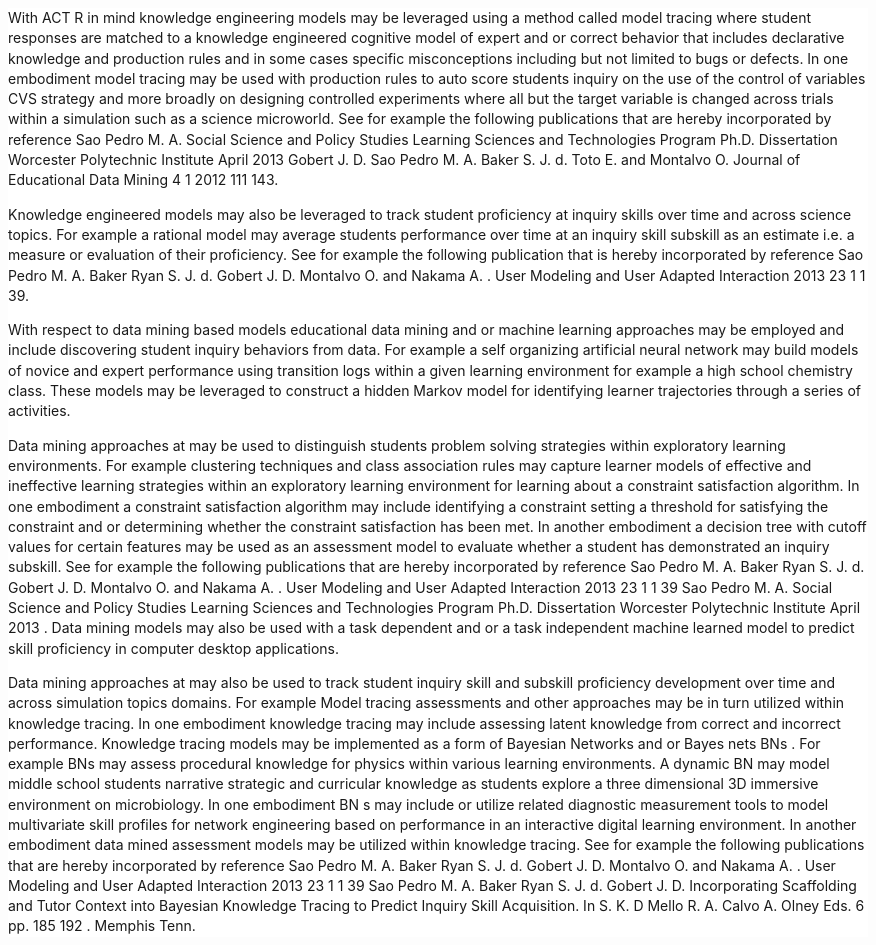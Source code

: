 With ACT R in mind knowledge engineering models may be leveraged using a method called model tracing where student responses are matched to a knowledge engineered cognitive model of expert and or correct behavior that includes declarative knowledge and production rules and in some cases specific misconceptions including but not limited to bugs or defects. In one embodiment model tracing may be used with production rules to auto score students inquiry on the use of the control of variables CVS strategy and more broadly on designing controlled experiments where all but the target variable is changed across trials within a simulation such as a science microworld. See for example the following publications that are hereby incorporated by reference Sao Pedro M. A. Social Science and Policy Studies Learning Sciences and Technologies Program Ph.D. Dissertation Worcester Polytechnic Institute April 2013 Gobert J. D. Sao Pedro M. A. Baker S. J. d. Toto E. and Montalvo O. Journal of Educational Data Mining 4 1 2012 111 143.

Knowledge engineered models may also be leveraged to track student proficiency at inquiry skills over time and across science topics. For example a rational model may average students performance over time at an inquiry skill subskill as an estimate i.e. a measure or evaluation of their proficiency. See for example the following publication that is hereby incorporated by reference Sao Pedro M. A. Baker Ryan S. J. d. Gobert J. D. Montalvo O. and Nakama A. . User Modeling and User Adapted Interaction 2013 23 1 1 39.

With respect to data mining based models educational data mining and or machine learning approaches may be employed and include discovering student inquiry behaviors from data. For example a self organizing artificial neural network may build models of novice and expert performance using transition logs within a given learning environment for example a high school chemistry class. These models may be leveraged to construct a hidden Markov model for identifying learner trajectories through a series of activities.

Data mining approaches at may be used to distinguish students problem solving strategies within exploratory learning environments. For example clustering techniques and class association rules may capture learner models of effective and ineffective learning strategies within an exploratory learning environment for learning about a constraint satisfaction algorithm. In one embodiment a constraint satisfaction algorithm may include identifying a constraint setting a threshold for satisfying the constraint and or determining whether the constraint satisfaction has been met. In another embodiment a decision tree with cutoff values for certain features may be used as an assessment model to evaluate whether a student has demonstrated an inquiry subskill. See for example the following publications that are hereby incorporated by reference Sao Pedro M. A. Baker Ryan S. J. d. Gobert J. D. Montalvo O. and Nakama A. . User Modeling and User Adapted Interaction 2013 23 1 1 39 Sao Pedro M. A. Social Science and Policy Studies Learning Sciences and Technologies Program Ph.D. Dissertation Worcester Polytechnic Institute April 2013 . Data mining models may also be used with a task dependent and or a task independent machine learned model to predict skill proficiency in computer desktop applications.

Data mining approaches at may also be used to track student inquiry skill and subskill proficiency development over time and across simulation topics domains. For example Model tracing assessments and other approaches may be in turn utilized within knowledge tracing. In one embodiment knowledge tracing may include assessing latent knowledge from correct and incorrect performance. Knowledge tracing models may be implemented as a form of Bayesian Networks and or Bayes nets BNs . For example BNs may assess procedural knowledge for physics within various learning environments. A dynamic BN may model middle school students narrative strategic and curricular knowledge as students explore a three dimensional 3D immersive environment on microbiology. In one embodiment BN s may include or utilize related diagnostic measurement tools to model multivariate skill profiles for network engineering based on performance in an interactive digital learning environment. In another embodiment data mined assessment models may be utilized within knowledge tracing. See for example the following publications that are hereby incorporated by reference Sao Pedro M. A. Baker Ryan S. J. d. Gobert J. D. Montalvo O. and Nakama A. . User Modeling and User Adapted Interaction 2013 23 1 1 39 Sao Pedro M. A. Baker Ryan S. J. d. Gobert J. D. Incorporating Scaffolding and Tutor Context into Bayesian Knowledge Tracing to Predict Inquiry Skill Acquisition. In S. K. D Mello R. A. Calvo A. Olney Eds. 6 pp. 185 192 . Memphis Tenn.
